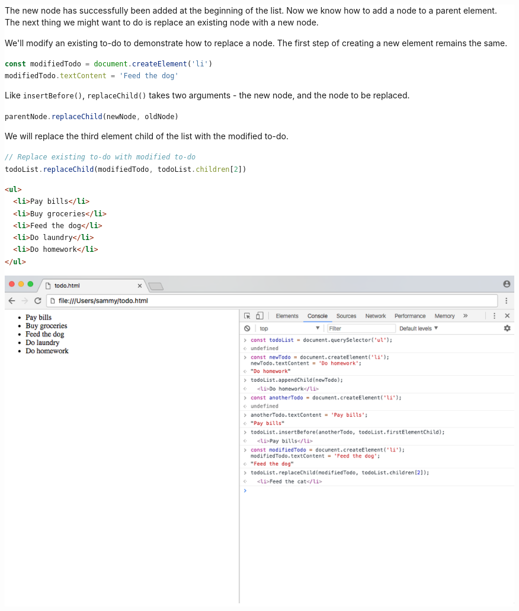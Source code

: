 The new node has successfully been added at the beginning of the list. Now we know how to add a node to a parent element. The next thing we might want to do is replace an existing node with a new node.

We'll modify an existing to-do to demonstrate how to replace a node. The first step of creating a new element remains the same.

```js
const modifiedTodo = document.createElement('li')
modifiedTodo.textContent = 'Feed the dog'
```

Like `insertBefore()`, `replaceChild()` takes two arguments - the new node, and the node to be replaced.

```js
parentNode.replaceChild(newNode, oldNode)
```

We will replace the third element child of the list with the modified to-do.

```js
// Replace existing to-do with modified to-do
todoList.replaceChild(modifiedTodo, todoList.children[2])
```

```html
<ul>
  <li>Pay bills</li>
  <li>Buy groceries</li>
  <li>Feed the dog</li>
  <li>Do laundry</li>
  <li>Do homework</li>
</ul>
```

![](../images/to-do-4.png)
